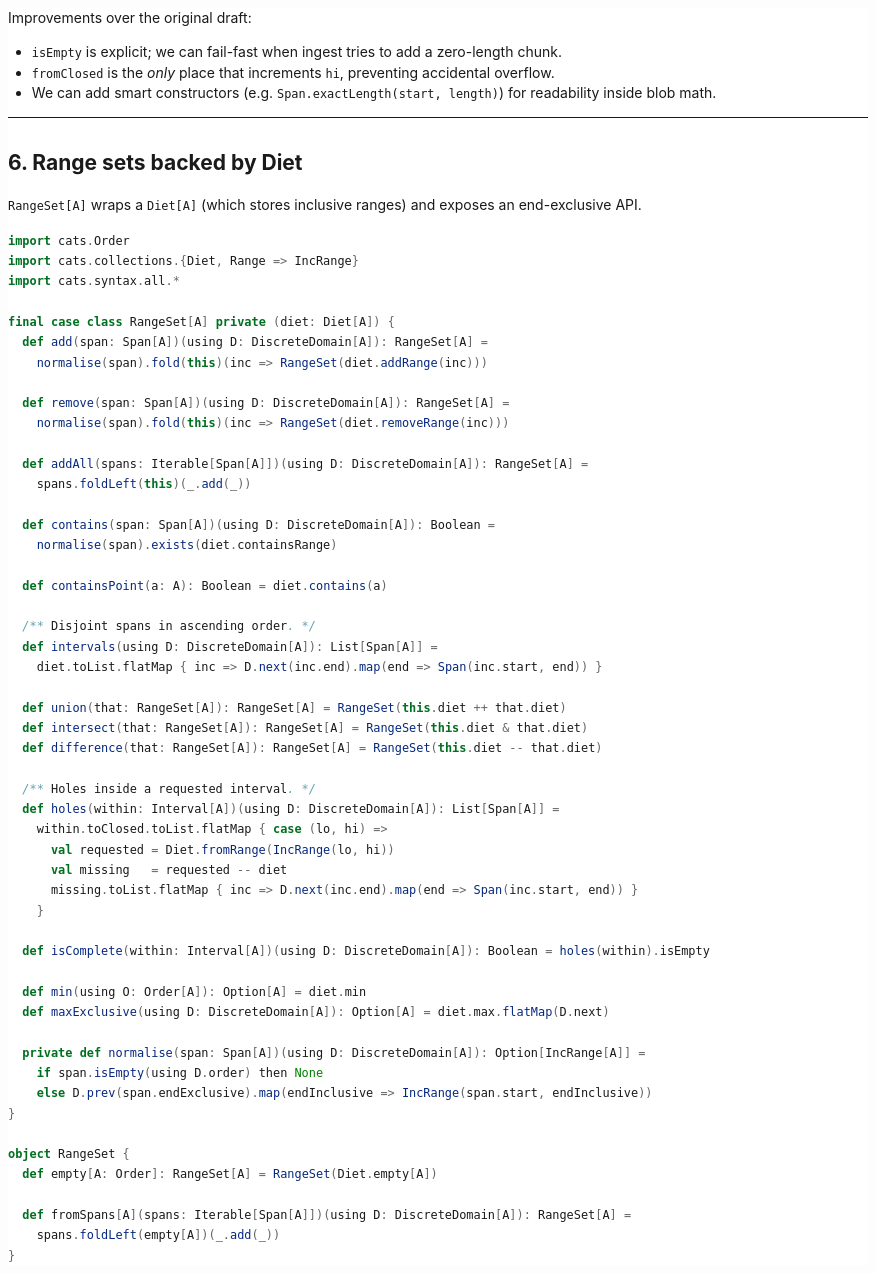 Improvements over the original draft:

- `isEmpty` is explicit; we can fail-fast when ingest tries to add a zero-length chunk.
- `fromClosed` is the *only* place that increments `hi`, preventing accidental overflow.
- We can add smart constructors (e.g. `Span.exactLength(start, length)`) for readability inside blob math.

---

## 6. Range sets backed by Diet

`RangeSet[A]` wraps a `Diet[A]` (which stores inclusive ranges) and exposes an end-exclusive API.

```scala
import cats.Order
import cats.collections.{Diet, Range => IncRange}
import cats.syntax.all.*

final case class RangeSet[A] private (diet: Diet[A]) {
  def add(span: Span[A])(using D: DiscreteDomain[A]): RangeSet[A] =
    normalise(span).fold(this)(inc => RangeSet(diet.addRange(inc)))

  def remove(span: Span[A])(using D: DiscreteDomain[A]): RangeSet[A] =
    normalise(span).fold(this)(inc => RangeSet(diet.removeRange(inc)))

  def addAll(spans: Iterable[Span[A]])(using D: DiscreteDomain[A]): RangeSet[A] =
    spans.foldLeft(this)(_.add(_))

  def contains(span: Span[A])(using D: DiscreteDomain[A]): Boolean =
    normalise(span).exists(diet.containsRange)

  def containsPoint(a: A): Boolean = diet.contains(a)

  /** Disjoint spans in ascending order. */
  def intervals(using D: DiscreteDomain[A]): List[Span[A]] =
    diet.toList.flatMap { inc => D.next(inc.end).map(end => Span(inc.start, end)) }

  def union(that: RangeSet[A]): RangeSet[A] = RangeSet(this.diet ++ that.diet)
  def intersect(that: RangeSet[A]): RangeSet[A] = RangeSet(this.diet & that.diet)
  def difference(that: RangeSet[A]): RangeSet[A] = RangeSet(this.diet -- that.diet)

  /** Holes inside a requested interval. */
  def holes(within: Interval[A])(using D: DiscreteDomain[A]): List[Span[A]] =
    within.toClosed.toList.flatMap { case (lo, hi) =>
      val requested = Diet.fromRange(IncRange(lo, hi))
      val missing   = requested -- diet
      missing.toList.flatMap { inc => D.next(inc.end).map(end => Span(inc.start, end)) }
    }

  def isComplete(within: Interval[A])(using D: DiscreteDomain[A]): Boolean = holes(within).isEmpty

  def min(using O: Order[A]): Option[A] = diet.min
  def maxExclusive(using D: DiscreteDomain[A]): Option[A] = diet.max.flatMap(D.next)

  private def normalise(span: Span[A])(using D: DiscreteDomain[A]): Option[IncRange[A]] =
    if span.isEmpty(using D.order) then None
    else D.prev(span.endExclusive).map(endInclusive => IncRange(span.start, endInclusive))
}

object RangeSet {
  def empty[A: Order]: RangeSet[A] = RangeSet(Diet.empty[A])

  def fromSpans[A](spans: Iterable[Span[A]])(using D: DiscreteDomain[A]): RangeSet[A] =
    spans.foldLeft(empty[A])(_.add(_))
}
```